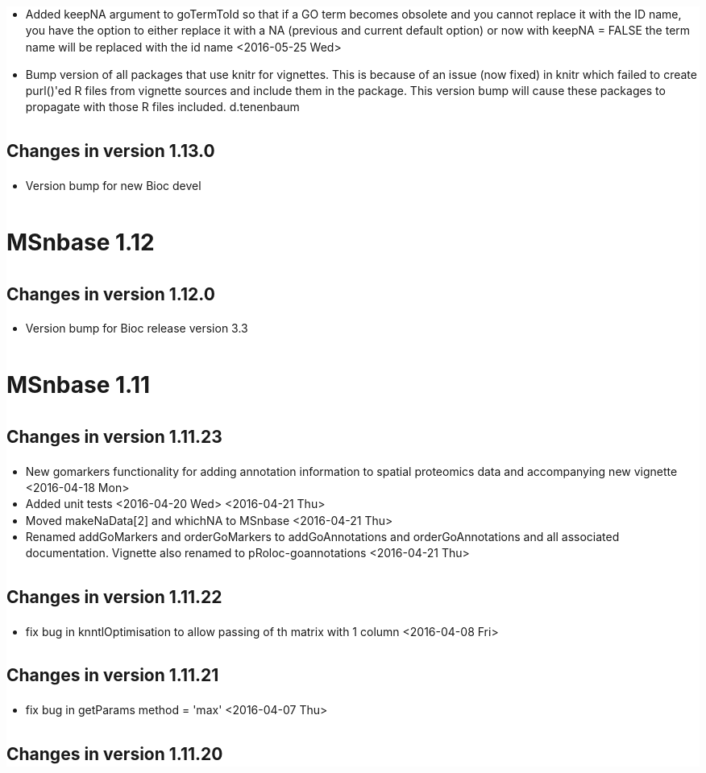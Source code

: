  - Added keepNA argument to goTermToId so that if a GO term becomes
   obsolete and you cannot replace it with the ID name, you have
   the option to either replace it with a NA (previous and current
   default option) or now with keepNA = FALSE the term name will be
   replaced with the id name <2016-05-25 Wed>

 - Bump version of all packages that use knitr for vignettes. This is
   because of an issue (now fixed) in knitr which failed to create
   purl()'ed R files from vignette sources and include them in the
   package. This version bump will cause these packages to propagate
   with those R files included. d.tenenbaum


## Changes in version 1.13.0

 - Version bump for new Bioc devel

# MSnbase 1.12

## Changes in version 1.12.0

 - Version bump for Bioc release version 3.3

# MSnbase 1.11

## Changes in version 1.11.23

 - New gomarkers functionality for adding annotation information
   to spatial proteomics data and accompanying new vignette
   <2016-04-18 Mon>
 - Added unit tests <2016-04-20 Wed> <2016-04-21 Thu>
 - Moved makeNaData[2] and whichNA to MSnbase <2016-04-21 Thu>
 - Renamed addGoMarkers and orderGoMarkers to addGoAnnotations
   and orderGoAnnotations and all associated documentation.
   Vignette also renamed to pRoloc-goannotations
   <2016-04-21 Thu>

## Changes in version 1.11.22

 - fix bug in knntlOptimisation to allow passing of th matrix
   with 1 column <2016-04-08 Fri>

## Changes in version 1.11.21

 - fix bug in getParams method = 'max' <2016-04-07 Thu>

## Changes in version 1.11.20
